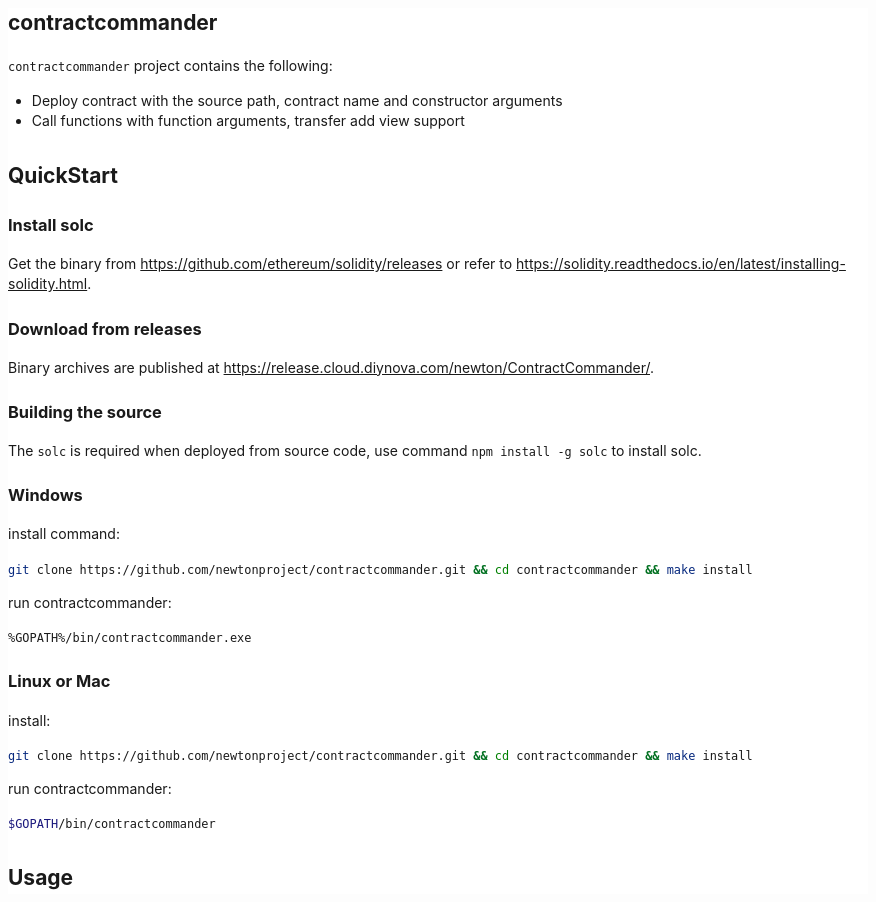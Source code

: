 
## contractcommander 

`contractcommander` project contains the following:
* Deploy contract with the source path, contract name and constructor arguments
* Call functions with function arguments, transfer add view support

## QuickStart

### Install solc

Get the binary from https://github.com/ethereum/solidity/releases or refer to https://solidity.readthedocs.io/en/latest/installing-solidity.html.

### Download from releases

Binary archives are published at https://release.cloud.diynova.com/newton/ContractCommander/.

### Building the source

The `solc` is required when deployed from source code, use command `npm install -g solc` to install solc.

### Windows

install command:

```bash
git clone https://github.com/newtonproject/contractcommander.git && cd contractcommander && make install
```

run contractcommander:

```bash
%GOPATH%/bin/contractcommander.exe
```

### Linux or Mac

install:

```bash
git clone https://github.com/newtonproject/contractcommander.git && cd contractcommander && make install
```

run contractcommander:

```bash
$GOPATH/bin/contractcommander
```

## Usage
